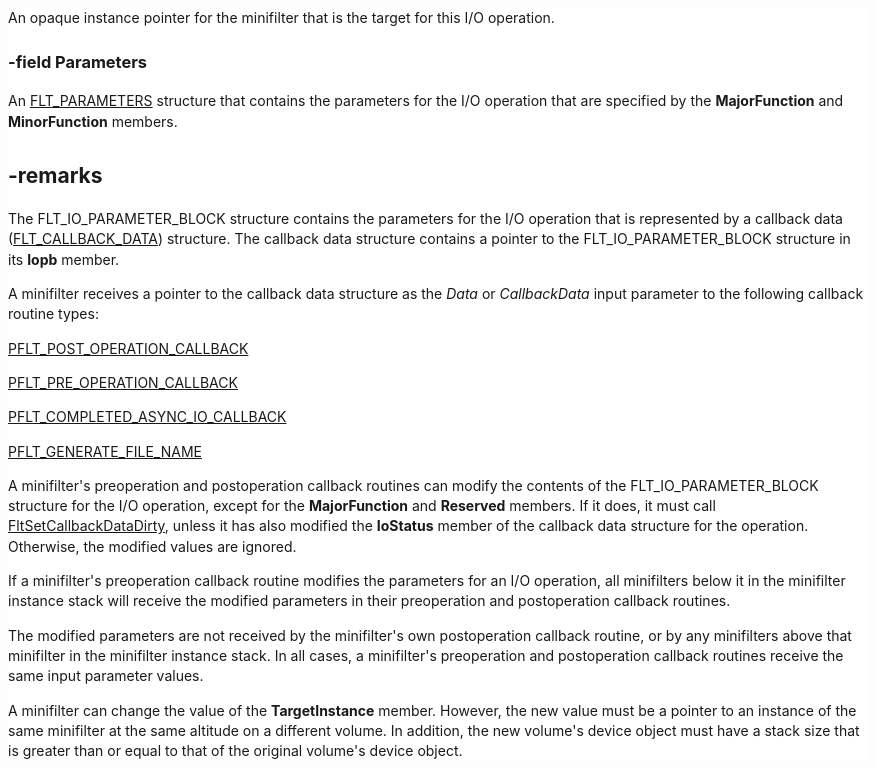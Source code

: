 An opaque instance pointer for the minifilter that is the target for this I/O operation. 


### -field Parameters

An <a href="https://docs.microsoft.com/windows-hardware/drivers/ddi/content/fltkernel/ns-fltkernel-_flt_parameters">FLT_PARAMETERS</a> structure that contains the parameters for the I/O operation that are specified by the <b>MajorFunction</b> and <b>MinorFunction</b> members. 


## -remarks



The FLT_IO_PARAMETER_BLOCK structure contains the parameters for the I/O operation that is represented by a callback data (<a href="https://docs.microsoft.com/windows-hardware/drivers/ddi/content/fltkernel/ns-fltkernel-_flt_callback_data">FLT_CALLBACK_DATA</a>) structure. The callback data structure contains a pointer to the FLT_IO_PARAMETER_BLOCK structure in its  <b>Iopb</b> member. 

A minifilter receives a pointer to the callback data structure as the <i>Data</i> or <i>CallbackData</i> input parameter to the following callback routine types: 


<a href="https://docs.microsoft.com/windows-hardware/drivers/ddi/content/fltkernel/nc-fltkernel-pflt_post_operation_callback">PFLT_POST_OPERATION_CALLBACK</a>



<a href="https://docs.microsoft.com/windows-hardware/drivers/ddi/content/fltkernel/nc-fltkernel-pflt_pre_operation_callback">PFLT_PRE_OPERATION_CALLBACK</a>



<a href="https://docs.microsoft.com/windows-hardware/drivers/ddi/content/fltkernel/nc-fltkernel-pflt_completed_async_io_callback">PFLT_COMPLETED_ASYNC_IO_CALLBACK</a>



<a href="https://docs.microsoft.com/windows-hardware/drivers/ddi/content/fltkernel/nc-fltkernel-pflt_generate_file_name">PFLT_GENERATE_FILE_NAME</a>


A minifilter's preoperation and postoperation callback routines can modify the contents of the FLT_IO_PARAMETER_BLOCK structure for the I/O operation, except for the <b>MajorFunction</b> and <b>Reserved</b> members. If it does, it must call <a href="https://docs.microsoft.com/windows-hardware/drivers/ddi/content/fltkernel/nf-fltkernel-fltsetcallbackdatadirty">FltSetCallbackDataDirty</a>, unless it has also modified the <b>IoStatus</b> member of the callback data structure for the operation. Otherwise, the modified values are ignored. 

If a minifilter's preoperation callback routine modifies the parameters for an I/O operation, all minifilters below it in the minifilter instance stack will receive the modified parameters in their preoperation and postoperation callback routines. 

The modified parameters are not received by the minifilter's own postoperation callback routine, or by any minifilters above that minifilter in the minifilter instance stack. In all cases, a minifilter's preoperation and postoperation callback routines receive the same input parameter values. 

A minifilter can change the value of the <b>TargetInstance</b> member. However, the new value must be a pointer to an instance of the same minifilter at the same altitude on a different volume. In addition, the new volume's device object must have a stack size that is greater than or equal to that of the original volume's device object. 
